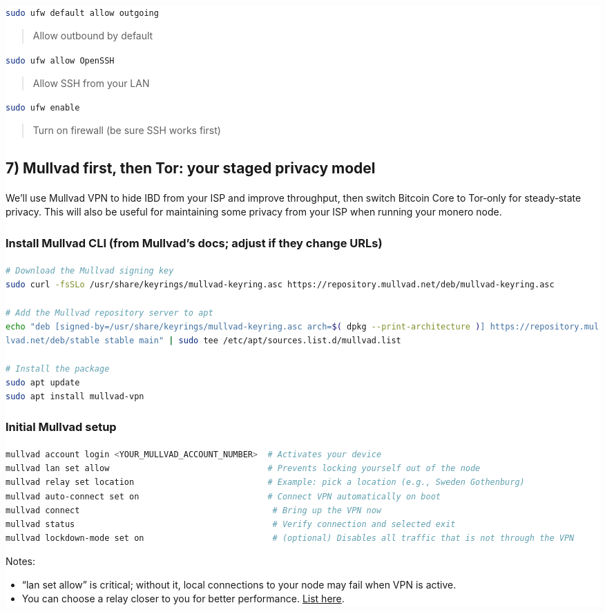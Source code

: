 ```bash
sudo ufw default allow outgoing
```
> Allow outbound by default

```bash
sudo ufw allow OpenSSH
```
> Allow SSH from your LAN

```bash
sudo ufw enable
```
> Turn on firewall (be sure SSH works first)

## 7) Mullvad first, then Tor: your staged privacy model
We’ll use Mullvad VPN to hide IBD from your ISP and improve throughput, then switch Bitcoin Core to Tor‑only for steady‑state privacy. This will also be useful for maintaining some privacy from your ISP when running your monero node.

### Install Mullvad CLI (from Mullvad’s docs; adjust if they change URLs)
```bash
# Download the Mullvad signing key
sudo curl -fsSLo /usr/share/keyrings/mullvad-keyring.asc https://repository.mullvad.net/deb/mullvad-keyring.asc

# Add the Mullvad repository server to apt
echo "deb [signed-by=/usr/share/keyrings/mullvad-keyring.asc arch=$( dpkg --print-architecture )] https://repository.mullvad.net/deb/stable stable main" | sudo tee /etc/apt/sources.list.d/mullvad.list

# Install the package
sudo apt update
sudo apt install mullvad-vpn
```

### Initial Mullvad setup
```bash
mullvad account login <YOUR_MULLVAD_ACCOUNT_NUMBER>  # Activates your device
mullvad lan set allow                                # Prevents locking yourself out of the node
mullvad relay set location                           # Example: pick a location (e.g., Sweden Gothenburg)
mullvad auto-connect set on                          # Connect VPN automatically on boot
mullvad connect                                       # Bring up the VPN now
mullvad status                                        # Verify connection and selected exit
mullvad lockdown-mode set on                          # (optional) Disables all traffic that is not through the VPN
```

Notes:
- “lan set allow” is critical; without it, local connections to your node may fail when VPN is active.
- You can choose a relay closer to you for better performance. [List here](https://mullvad.net/servers).
